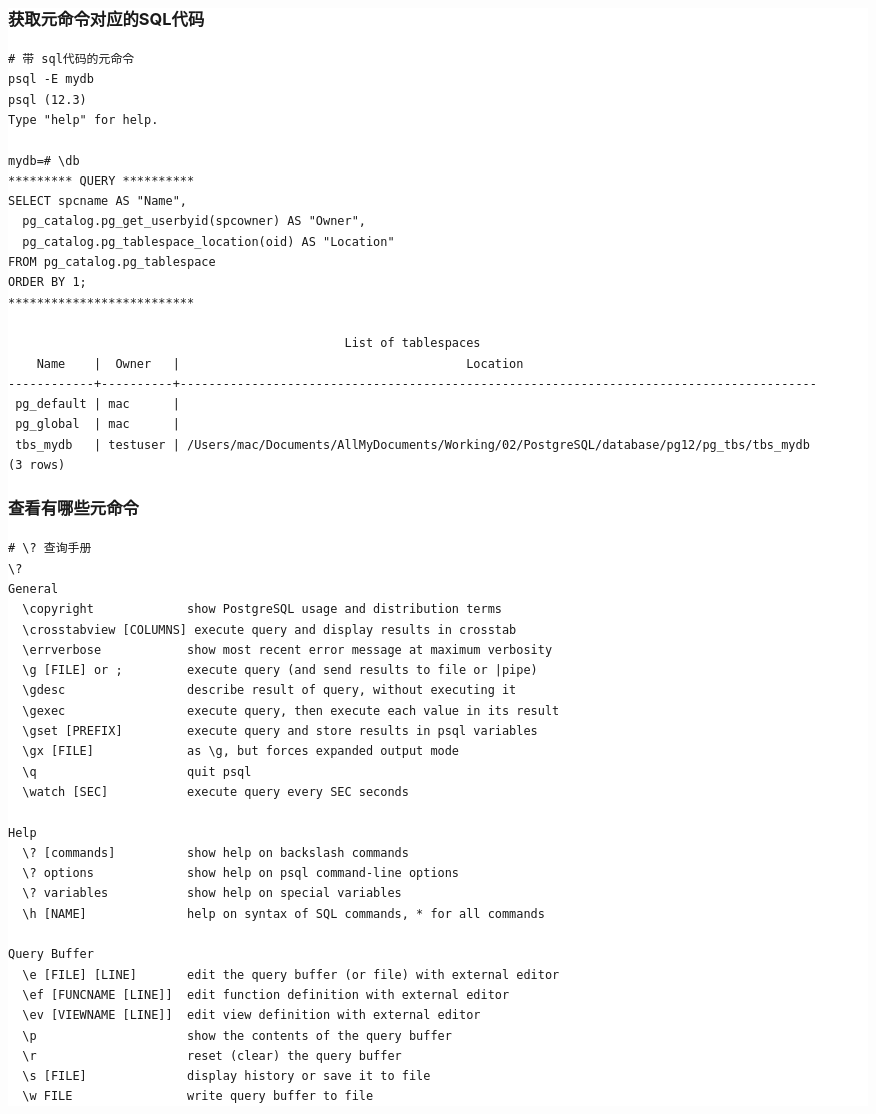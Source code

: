 
### 获取元命令对应的SQL代码

```shell
# 带 sql代码的元命令
psql -E mydb
psql (12.3)
Type "help" for help.

mydb=# \db
********* QUERY **********
SELECT spcname AS "Name",
  pg_catalog.pg_get_userbyid(spcowner) AS "Owner",
  pg_catalog.pg_tablespace_location(oid) AS "Location"
FROM pg_catalog.pg_tablespace
ORDER BY 1;
**************************

                                               List of tablespaces
    Name    |  Owner   |                                        Location
------------+----------+-----------------------------------------------------------------------------------------
 pg_default | mac      |
 pg_global  | mac      |
 tbs_mydb   | testuser | /Users/mac/Documents/AllMyDocuments/Working/02/PostgreSQL/database/pg12/pg_tbs/tbs_mydb
(3 rows)
```

### 查看有哪些元命令

```shell
# \? 查询手册
\?
General
  \copyright             show PostgreSQL usage and distribution terms
  \crosstabview [COLUMNS] execute query and display results in crosstab
  \errverbose            show most recent error message at maximum verbosity
  \g [FILE] or ;         execute query (and send results to file or |pipe)
  \gdesc                 describe result of query, without executing it
  \gexec                 execute query, then execute each value in its result
  \gset [PREFIX]         execute query and store results in psql variables
  \gx [FILE]             as \g, but forces expanded output mode
  \q                     quit psql
  \watch [SEC]           execute query every SEC seconds

Help
  \? [commands]          show help on backslash commands
  \? options             show help on psql command-line options
  \? variables           show help on special variables
  \h [NAME]              help on syntax of SQL commands, * for all commands

Query Buffer
  \e [FILE] [LINE]       edit the query buffer (or file) with external editor
  \ef [FUNCNAME [LINE]]  edit function definition with external editor
  \ev [VIEWNAME [LINE]]  edit view definition with external editor
  \p                     show the contents of the query buffer
  \r                     reset (clear) the query buffer
  \s [FILE]              display history or save it to file
  \w FILE                write query buffer to file

```

